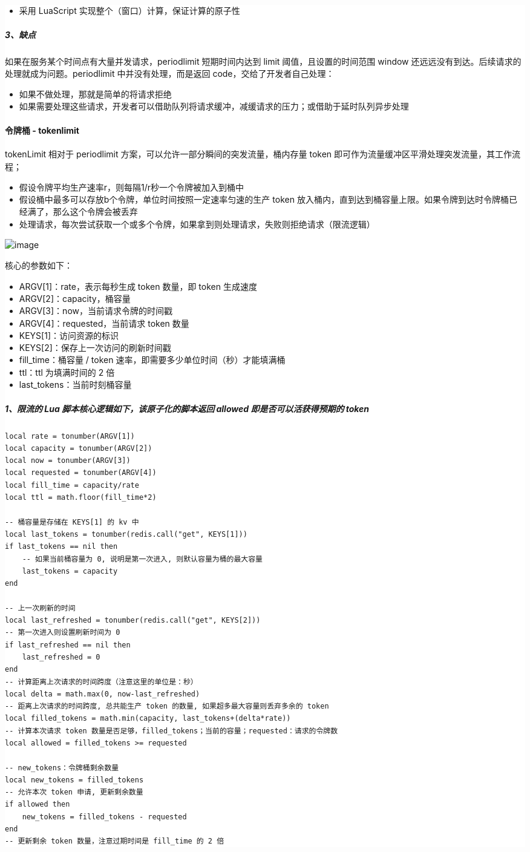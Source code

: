 * 采用 LuaScript 实现整个（窗口）计算，保证计算的原子性

##### 3、缺点
如果在服务某个时间点有大量并发请求，periodlimit 短期时间内达到 limit 阈值，且设置的时间范围 window 还远远没有到达。后续请求的处理就成为问题。periodlimit 中并没有处理，而是返回 code，交给了开发者自己处理：
* 如果不做处理，那就是简单的将请求拒绝
* 如果需要处理这些请求，开发者可以借助队列将请求缓冲，减缓请求的压力；或借助于延时队列异步处理

#### 令牌桶 - tokenlimit
tokenLimit 相对于 periodlimit 方案，可以允许一部分瞬间的突发流量，桶内存量 token 即可作为流量缓冲区平滑处理突发流量，其工作流程；
* 假设令牌平均生产速率r，则每隔1/r秒一个令牌被加入到桶中
* 假设桶中最多可以存放b个令牌，单位时间按照一定速率匀速的生产 token 放入桶内，直到达到桶容量上限。如果令牌到达时令牌桶已经满了，那么这个令牌会被丢弃
* 处理请求，每次尝试获取一个或多个令牌，如果拿到则处理请求，失败则拒绝请求（限流逻辑）

![image](https://github.com/weifansym/workDoc/assets/6757408/a320a542-4170-40b0-9ebe-1087a597d1db)

核心的参数如下：
* ARGV[1]：rate，表示每秒生成 token 数量，即 token 生成速度
* ARGV[2]：capacity，桶容量
* ARGV[3]：now，当前请求令牌的时间戳
* ARGV[4]：requested，当前请求 token 数量
* KEYS[1]：访问资源的标识
* KEYS[2]：保存上一次访问的刷新时间戳
* fill_time：桶容量 / token 速率，即需要多少单位时间（秒）才能填满桶
* ttl：ttl 为填满时间的 2 倍
* last_tokens：当前时刻桶容量

##### 1、限流的 Lua 脚本核心逻辑如下，该原子化的脚本返回 allowed 即是否可以活获得预期的 token
```
local rate = tonumber(ARGV[1])
local capacity = tonumber(ARGV[2])
local now = tonumber(ARGV[3])
local requested = tonumber(ARGV[4])
local fill_time = capacity/rate
local ttl = math.floor(fill_time*2)

-- 桶容量是存储在 KEYS[1] 的 kv 中
local last_tokens = tonumber(redis.call("get", KEYS[1]))
if last_tokens == nil then
    -- 如果当前桶容量为 0, 说明是第一次进入, 则默认容量为桶的最大容量
    last_tokens = capacity
end

-- 上一次刷新的时间
local last_refreshed = tonumber(redis.call("get", KEYS[2]))
-- 第一次进入则设置刷新时间为 0
if last_refreshed == nil then
    last_refreshed = 0
end
-- 计算距离上次请求的时间跨度（注意这里的单位是：秒）
local delta = math.max(0, now-last_refreshed)
-- 距离上次请求的时间跨度, 总共能生产 token 的数量, 如果超多最大容量则丢弃多余的 token
local filled_tokens = math.min(capacity, last_tokens+(delta*rate))
-- 计算本次请求 token 数量是否足够，filled_tokens；当前的容量；requested：请求的令牌数
local allowed = filled_tokens >= requested

-- new_tokens：令牌桶剩余数量
local new_tokens = filled_tokens
-- 允许本次 token 申请, 更新剩余数量
if allowed then
    new_tokens = filled_tokens - requested
end
-- 更新剩余 token 数量，注意过期时间是 fill_time 的 2 倍
```